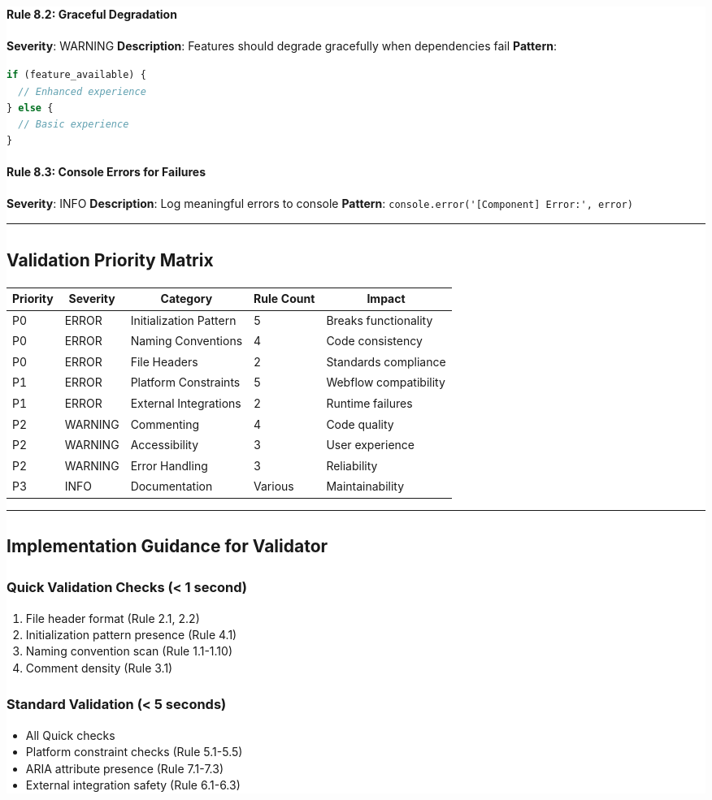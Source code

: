#### Rule 8.2: Graceful Degradation
**Severity**: WARNING
**Description**: Features should degrade gracefully when dependencies fail
**Pattern**:
```javascript
if (feature_available) {
  // Enhanced experience
} else {
  // Basic experience
}
```

#### Rule 8.3: Console Errors for Failures
**Severity**: INFO
**Description**: Log meaningful errors to console
**Pattern**: `console.error('[Component] Error:', error)`

---

## Validation Priority Matrix

| Priority | Severity | Category | Rule Count | Impact |
|----------|----------|----------|------------|--------|
| P0 | ERROR | Initialization Pattern | 5 | Breaks functionality |
| P0 | ERROR | Naming Conventions | 4 | Code consistency |
| P0 | ERROR | File Headers | 2 | Standards compliance |
| P1 | ERROR | Platform Constraints | 5 | Webflow compatibility |
| P1 | ERROR | External Integrations | 2 | Runtime failures |
| P2 | WARNING | Commenting | 4 | Code quality |
| P2 | WARNING | Accessibility | 3 | User experience |
| P2 | WARNING | Error Handling | 3 | Reliability |
| P3 | INFO | Documentation | Various | Maintainability |

---

## Implementation Guidance for Validator

### Quick Validation Checks (< 1 second)
1. File header format (Rule 2.1, 2.2)
2. Initialization pattern presence (Rule 4.1)
3. Naming convention scan (Rule 1.1-1.10)
4. Comment density (Rule 3.1)

### Standard Validation (< 5 seconds)
- All Quick checks
- Platform constraint checks (Rule 5.1-5.5)
- ARIA attribute presence (Rule 7.1-7.3)
- External integration safety (Rule 6.1-6.3)
